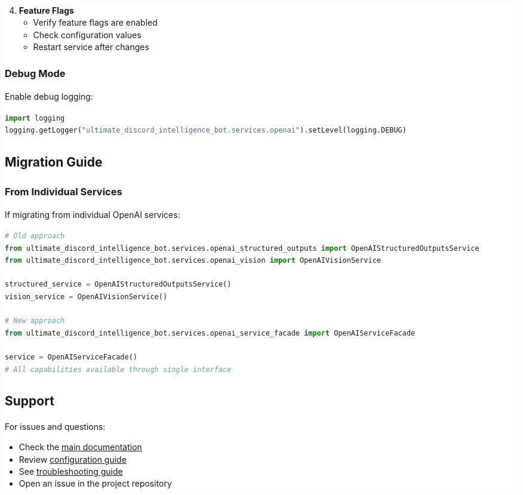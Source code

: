 4. **Feature Flags**
   - Verify feature flags are enabled
   - Check configuration values
   - Restart service after changes

### Debug Mode

Enable debug logging:

```python
import logging
logging.getLogger("ultimate_discord_intelligence_bot.services.openai").setLevel(logging.DEBUG)
```

## Migration Guide

### From Individual Services

If migrating from individual OpenAI services:

```python
# Old approach
from ultimate_discord_intelligence_bot.services.openai_structured_outputs import OpenAIStructuredOutputsService
from ultimate_discord_intelligence_bot.services.openai_vision import OpenAIVisionService

structured_service = OpenAIStructuredOutputsService()
vision_service = OpenAIVisionService()

# New approach
from ultimate_discord_intelligence_bot.services.openai_service_facade import OpenAIServiceFacade

service = OpenAIServiceFacade()
# All capabilities available through single interface
```

## Support

For issues and questions:

- Check the [main documentation](../README.md)
- Review [configuration guide](../configuration.md)
- See [troubleshooting guide](../operations/troubleshooting.md)
- Open an issue in the project repository
